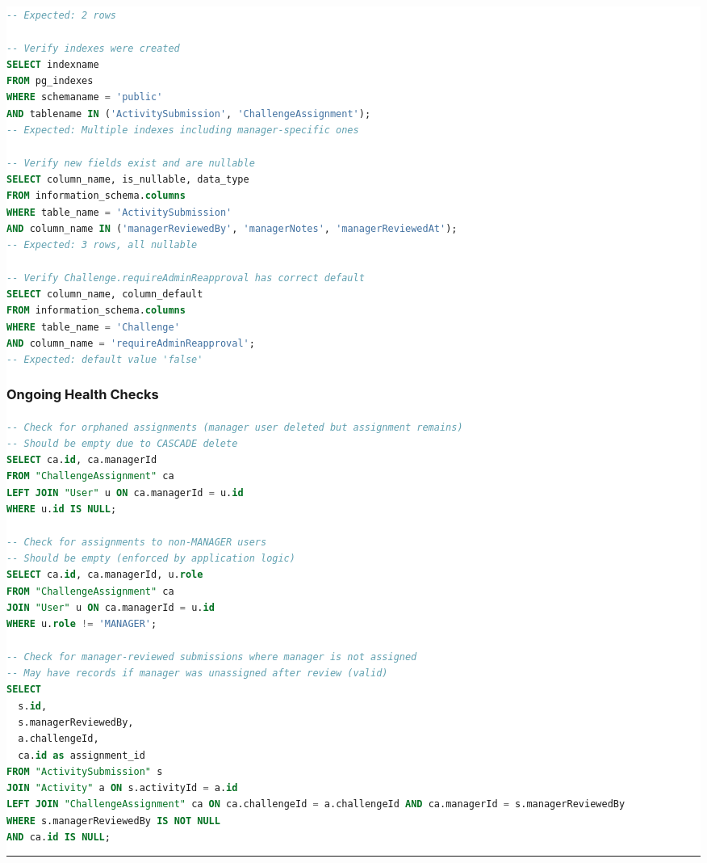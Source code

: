 ```sql
-- Expected: 2 rows

-- Verify indexes were created
SELECT indexname
FROM pg_indexes
WHERE schemaname = 'public'
AND tablename IN ('ActivitySubmission', 'ChallengeAssignment');
-- Expected: Multiple indexes including manager-specific ones

-- Verify new fields exist and are nullable
SELECT column_name, is_nullable, data_type
FROM information_schema.columns
WHERE table_name = 'ActivitySubmission'
AND column_name IN ('managerReviewedBy', 'managerNotes', 'managerReviewedAt');
-- Expected: 3 rows, all nullable

-- Verify Challenge.requireAdminReapproval has correct default
SELECT column_name, column_default
FROM information_schema.columns
WHERE table_name = 'Challenge'
AND column_name = 'requireAdminReapproval';
-- Expected: default value 'false'
```

### Ongoing Health Checks

```sql
-- Check for orphaned assignments (manager user deleted but assignment remains)
-- Should be empty due to CASCADE delete
SELECT ca.id, ca.managerId
FROM "ChallengeAssignment" ca
LEFT JOIN "User" u ON ca.managerId = u.id
WHERE u.id IS NULL;

-- Check for assignments to non-MANAGER users
-- Should be empty (enforced by application logic)
SELECT ca.id, ca.managerId, u.role
FROM "ChallengeAssignment" ca
JOIN "User" u ON ca.managerId = u.id
WHERE u.role != 'MANAGER';

-- Check for manager-reviewed submissions where manager is not assigned
-- May have records if manager was unassigned after review (valid)
SELECT
  s.id,
  s.managerReviewedBy,
  a.challengeId,
  ca.id as assignment_id
FROM "ActivitySubmission" s
JOIN "Activity" a ON s.activityId = a.id
LEFT JOIN "ChallengeAssignment" ca ON ca.challengeId = a.challengeId AND ca.managerId = s.managerReviewedBy
WHERE s.managerReviewedBy IS NOT NULL
AND ca.id IS NULL;
```

---